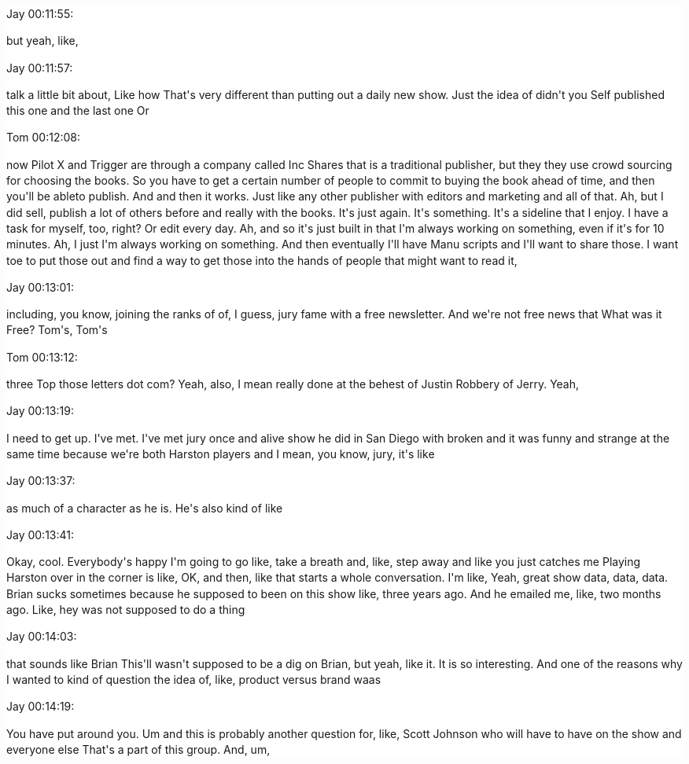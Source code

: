 Jay 00:11:55:

but yeah, like,

Jay 00:11:57:

talk a little bit about, Like how That's very different than putting out a daily new show. Just the idea of didn't you Self published this one and the last one Or

Tom 00:12:08:

now Pilot X and Trigger are through a company called Inc Shares that is a traditional publisher, but they they use crowd sourcing for choosing the books. So you have to get a certain number of people to commit to buying the book ahead of time, and then you'll be ableto publish. And and then it works. Just like any other publisher with editors and marketing and all of that. Ah, but I did sell, publish a lot of others before and really with the books. It's just again. It's something. It's a sideline that I enjoy. I have a task for myself, too, right? Or edit every day. Ah, and so it's just built in that I'm always working on something, even if it's for 10 minutes. Ah, I just I'm always working on something. And then eventually I'll have Manu scripts and I'll want to share those. I want toe to put those out and find a way to get those into the hands of people that might want to read it,

Jay 00:13:01:

including, you know, joining the ranks of of, I guess, jury fame with a free newsletter. And we're not free news that What was it Free? Tom's, Tom's

Tom 00:13:12:

three Top those letters dot com? Yeah, also, I mean really done at the behest of Justin Robbery of Jerry. Yeah,

Jay 00:13:19:

I need to get up. I've met. I've met jury once and alive show he did in San Diego with broken and it was funny and strange at the same time because we're both Harston players and I mean, you know, jury, it's like

Jay 00:13:37:

as much of a character as he is. He's also kind of like

Jay 00:13:41:

Okay, cool. Everybody's happy I'm going to go like, take a breath and, like, step away and like you just catches me Playing Harston over in the corner is like, OK, and then, like that starts a whole conversation. I'm like, Yeah, great show data, data, data. Brian sucks sometimes because he supposed to been on this show like, three years ago. And he emailed me, like, two months ago. Like, hey was not supposed to do a thing

Jay 00:14:03:

that sounds like Brian This'll wasn't supposed to be a dig on Brian, but yeah, like it. It is so interesting. And one of the reasons why I wanted to kind of question the idea of, like, product versus brand waas

Jay 00:14:19:

You have put around you. Um and this is probably another question for, like, Scott Johnson who will have to have on the show and everyone else That's a part of this group. And, um,

